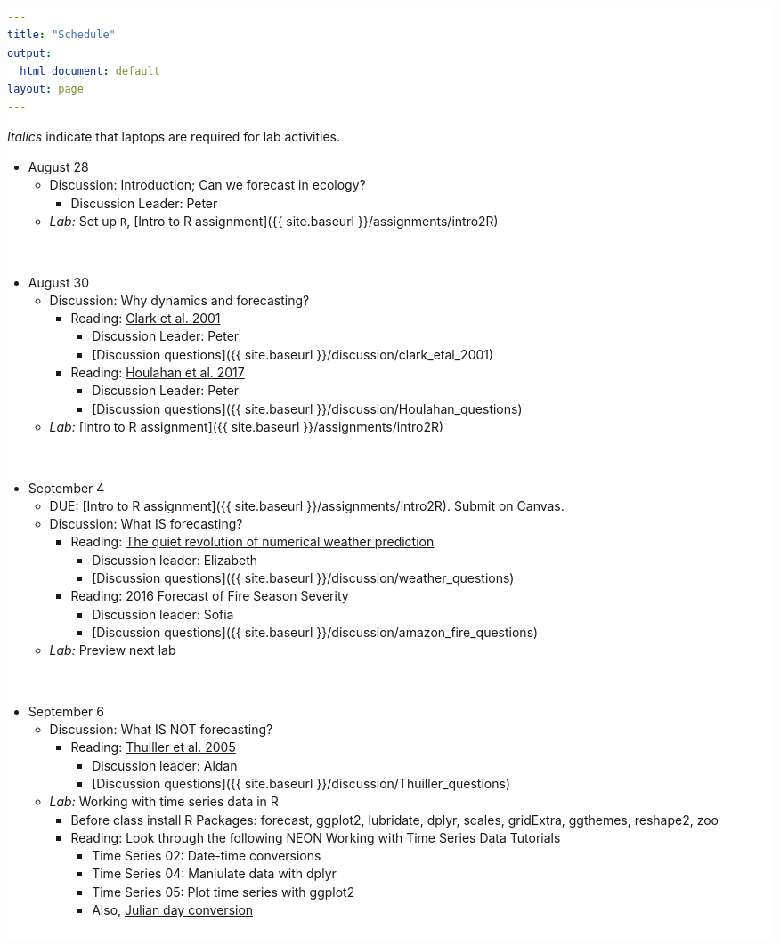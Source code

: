 ```yaml
---
title: "Schedule"
output:
  html_document: default
layout: page
---
```

*Italics* indicate that laptops are required for lab activities.

* August 28
    * Discussion: Introduction; Can we forecast in ecology?
        * Discussion Leader: Peter
    * *Lab:* Set up `R`, [Intro to R assignment]({{ site.baseurl }}/assignments/intro2R)  
<br>   

* August 30
    * Discussion: Why dynamics and forecasting? 
        * Reading: [Clark et al. 2001](https://doi.org/10.1126/science.293.5530.657)
            * Discussion Leader: Peter
            * [Discussion questions]({{ site.baseurl }}/discussion/clark_etal_2001)
        * Reading: [Houlahan et al. 2017](https://onlinelibrary.wiley.com/doi/abs/10.1111/oik.03726)
            * Discussion Leader: Peter
            * [Discussion questions]({{ site.baseurl }}/discussion/Houlahan_questions)
    * *Lab:* [Intro to R assignment]({{ site.baseurl }}/assignments/intro2R)  
<br>      

* September 4
    * DUE: [Intro to R assignment]({{ site.baseurl }}/assignments/intro2R). Submit on Canvas.
    * Discussion: What IS forecasting?
        * Reading: [The quiet revolution of numerical weather prediction](https://www.nature.com/articles/nature14956)
            * Discussion leader: Elizabeth
            * [Discussion questions]({{ site.baseurl }}/discussion/weather_questions) 
        * Reading: [2016 Forecast of Fire Season Severity](https://www.ess.uci.edu/~amazonfirerisk/ForecastWeb/SAMFSS2018.html)
            * Discussion leader: Sofia
            * [Discussion questions]({{ site.baseurl }}/discussion/amazon_fire_questions)    
    * *Lab:* Preview next lab  
<br>

* September 6
    * Discussion: What IS NOT forecasting?
        * Reading: [Thuiller et al. 2005](http://www.pnas.org/content/102/23/8245)
          * Discussion leader: Aidan
          * [Discussion questions]({{ site.baseurl }}/discussion/Thuiller_questions) 
    * *Lab:* Working with time series data in R
        * Before class install R Packages: forecast, ggplot2, lubridate, dplyr, scales, gridExtra, ggthemes, reshape2, zoo
        * Reading: Look through the following [NEON Working with Time Series Data Tutorials](https://www.neonscience.org/tabular-time-series)
            * Time Series 02: Date-time conversions
            * Time Series 04: Maniulate data with dplyr
            * Time Series 05: Plot time series with ggplot2
            * Also, [Julian day conversion](https://www.neonscience.org/julian-day-conversion-r)
<br><br>
